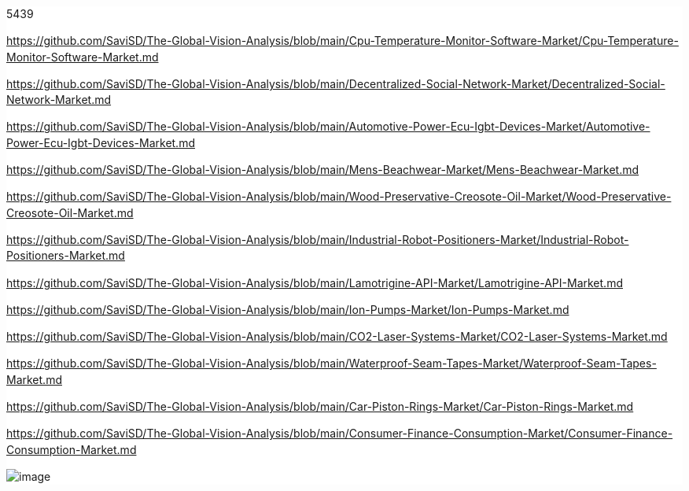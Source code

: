 5439</p><p><a href="https://github.com/SaviSD/The-Global-Vision-Analysis/blob/main/Cpu-Temperature-Monitor-Software-Market/Cpu-Temperature-Monitor-Software-Market.md">https://github.com/SaviSD/The-Global-Vision-Analysis/blob/main/Cpu-Temperature-Monitor-Software-Market/Cpu-Temperature-Monitor-Software-Market.md</a></p><p><a href="https://github.com/SaviSD/The-Global-Vision-Analysis/blob/main/Decentralized-Social-Network-Market/Decentralized-Social-Network-Market.md">https://github.com/SaviSD/The-Global-Vision-Analysis/blob/main/Decentralized-Social-Network-Market/Decentralized-Social-Network-Market.md</a></p><p><a href="https://github.com/SaviSD/The-Global-Vision-Analysis/blob/main/Automotive-Power-Ecu-Igbt-Devices-Market/Automotive-Power-Ecu-Igbt-Devices-Market.md">https://github.com/SaviSD/The-Global-Vision-Analysis/blob/main/Automotive-Power-Ecu-Igbt-Devices-Market/Automotive-Power-Ecu-Igbt-Devices-Market.md</a></p><p><a href="https://github.com/SaviSD/The-Global-Vision-Analysis/blob/main/Mens-Beachwear-Market/Mens-Beachwear-Market.md">https://github.com/SaviSD/The-Global-Vision-Analysis/blob/main/Mens-Beachwear-Market/Mens-Beachwear-Market.md</a></p><p><a href="https://github.com/SaviSD/The-Global-Vision-Analysis/blob/main/Wood-Preservative-Creosote-Oil-Market/Wood-Preservative-Creosote-Oil-Market.md">https://github.com/SaviSD/The-Global-Vision-Analysis/blob/main/Wood-Preservative-Creosote-Oil-Market/Wood-Preservative-Creosote-Oil-Market.md</a></p><p><a href="https://github.com/SaviSD/The-Global-Vision-Analysis/blob/main/Industrial-Robot-Positioners-Market/Industrial-Robot-Positioners-Market.md">https://github.com/SaviSD/The-Global-Vision-Analysis/blob/main/Industrial-Robot-Positioners-Market/Industrial-Robot-Positioners-Market.md</a></p><p><a href="https://github.com/SaviSD/The-Global-Vision-Analysis/blob/main/Lamotrigine-API-Market/Lamotrigine-API-Market.md">https://github.com/SaviSD/The-Global-Vision-Analysis/blob/main/Lamotrigine-API-Market/Lamotrigine-API-Market.md</a></p><p><a href="https://github.com/SaviSD/The-Global-Vision-Analysis/blob/main/Ion-Pumps-Market/Ion-Pumps-Market.md">https://github.com/SaviSD/The-Global-Vision-Analysis/blob/main/Ion-Pumps-Market/Ion-Pumps-Market.md</a></p><p><a href="https://github.com/SaviSD/The-Global-Vision-Analysis/blob/main/CO2-Laser-Systems-Market/CO2-Laser-Systems-Market.md">https://github.com/SaviSD/The-Global-Vision-Analysis/blob/main/CO2-Laser-Systems-Market/CO2-Laser-Systems-Market.md</a></p><p><a href="https://github.com/SaviSD/The-Global-Vision-Analysis/blob/main/Waterproof-Seam-Tapes-Market/Waterproof-Seam-Tapes-Market.md">https://github.com/SaviSD/The-Global-Vision-Analysis/blob/main/Waterproof-Seam-Tapes-Market/Waterproof-Seam-Tapes-Market.md</a></p><p><a href="https://github.com/SaviSD/The-Global-Vision-Analysis/blob/main/Car-Piston-Rings-Market/Car-Piston-Rings-Market.md">https://github.com/SaviSD/The-Global-Vision-Analysis/blob/main/Car-Piston-Rings-Market/Car-Piston-Rings-Market.md</a></p><p><a href="https://github.com/SaviSD/The-Global-Vision-Analysis/blob/main/Consumer-Finance-Consumption-Market/Consumer-Finance-Consumption-Market.md">https://github.com/SaviSD/The-Global-Vision-Analysis/blob/main/Consumer-Finance-Consumption-Market/Consumer-Finance-Consumption-Market.md</a></p>
![image](https://github.com/user-attachments/assets/b8988fbb-0712-4380-9a77-ad63f5ce5900)

